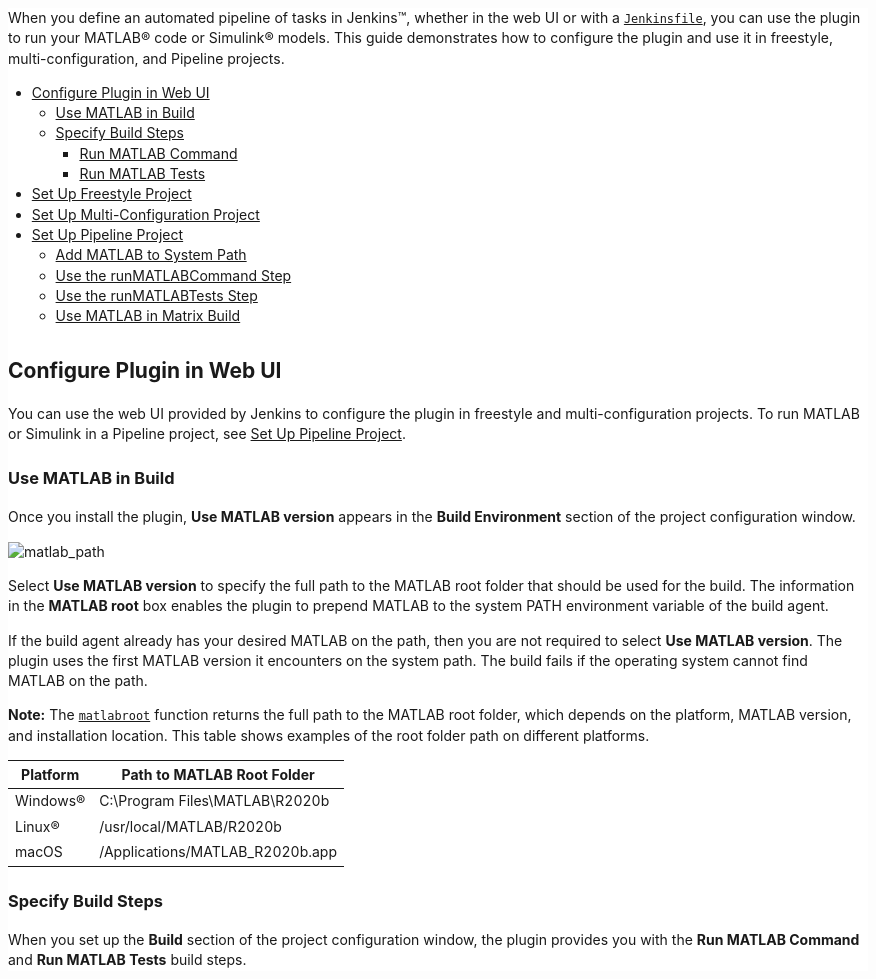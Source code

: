 When you define an automated pipeline of tasks in Jenkins&trade;, whether in the web UI or with a [`Jenkinsfile`](https://www.jenkins.io/doc/book/pipeline/jenkinsfile/), you can use the plugin to run your MATLAB&reg; code or Simulink&reg; models. This guide demonstrates how to configure the plugin and use it in freestyle, multi-configuration, and Pipeline projects.


-  [Configure Plugin in Web UI](#configure-plugin-in-web-ui)
      -  [Use MATLAB in Build](#use-matlab-in-build)
      -  [Specify Build Steps](#specify-build-steps)
         - [Run MATLAB Command](#run-matlab-command)
         - [Run MATLAB Tests](#run-matlab-tests)
-  [Set Up Freestyle Project](#set-up-freestyle-project)
-  [Set Up Multi-Configuration Project](#set-up-multi-configuration-project)
-  [Set Up Pipeline Project](#set-up-pipeline-project)
   -  [Add MATLAB to System Path](#add-matlab-to-system-path)
   -  [Use the runMATLABCommand Step](#use-the-runmatlabcommand-step)
   -  [Use the runMATLABTests Step](#use-the-runmatlabtests-step) 
   -  [Use MATLAB in Matrix Build](#use-matlab-in-matrix-build)

## Configure Plugin in Web UI
You can use the web UI provided by Jenkins to configure the plugin in freestyle and multi-configuration projects. To run MATLAB or Simulink in a Pipeline project, see [Set Up Pipeline Project](#set-up-pipeline-project).

### Use MATLAB in Build
Once you install the plugin, **Use MATLAB version** appears in the **Build Environment** section of the project configuration window.


![matlab_path](https://user-images.githubusercontent.com/48831250/94472251-75ec2880-0198-11eb-8d95-7a67c802cae8.png)

Select **Use MATLAB version** to specify the full path to the MATLAB root folder that should be used for the build. The information in the **MATLAB root** box enables the plugin to prepend MATLAB to the system PATH environment variable of the build agent. 

If the build agent already has your desired MATLAB on the path, then you are not required to select **Use MATLAB version**. The plugin uses the first MATLAB version it encounters on the system path. The build fails if the operating system cannot find MATLAB on the path.

**Note:** The [`matlabroot`](https://www.mathworks.com/help/matlab/ref/matlabroot.html) function returns the full path to the MATLAB root folder, which depends on the platform, MATLAB version, and installation location. This table shows examples of the root folder path on different platforms. 

| Platform     | Path to MATLAB Root Folder      |
|--------------|---------------------------------|
| Windows&reg; | C:\Program Files\MATLAB\R2020b  |
| Linux&reg;   | /usr/local/MATLAB/R2020b        |
| macOS          | /Applications/MATLAB_R2020b.app |

### Specify Build Steps
When you set up the **Build** section of the project configuration window, the plugin provides you with the **Run MATLAB Command** and **Run MATLAB Tests** build steps.
